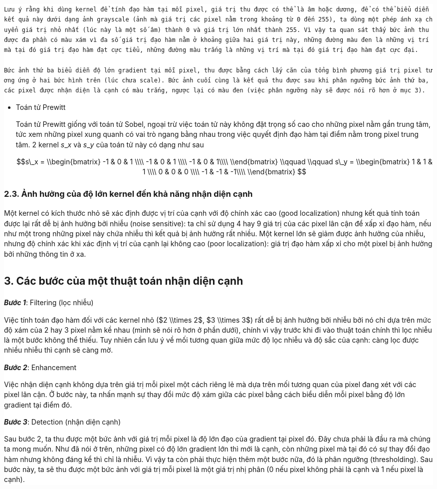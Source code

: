     Lưu ý rằng khi dùng kernel để tính đạo hàm tại mỗi pixel, giá trị thu được có thể là âm hoặc dương, để có thể biểu diễn kết quả này dưới dạng ảnh grayscale (ảnh mà giá trị các pixel nằm trong khoảng từ 0 đến 255), ta dùng một phép ánh xạ chuyển giá trị nhỏ nhất (lúc này là một số âm) thành 0 và giá trị lớn nhất thành 255. Vì vậy ta quan sát thấy bức ảnh thu được đa phần có màu xám vì đa số giá trị đạo hàm nằm ở khoảng giữa hai giá trị này, những đường màu đen là những vị trí mà tại đó giá trị đạo hàm đạt cực tiểu, những đường màu trắng là những vị trí mà tại đó giá trị đạo hàm đạt cực đại.
    
    Bức ảnh thứ ba biểu diễn độ lớn gradient tại mỗi pixel, thu được bằng cách lấy căn của tổng bình phương giá trị pixel tương ứng ở hai bức hình trên (lúc chưa scale). Bức ảnh cuối cùng là kết quả thu được sau khi phân ngưỡng bức ảnh thứ ba, các pixel được nhận diện là cạnh có màu trắng, ngược lại có màu đen (việc phân ngưỡng này sẽ được nói rõ hơn ở mục 3).
    
*   Toán tử Prewitt
    
    Toán tử Prewitt giống với toán tử Sobel, ngoại trừ việc toán tử này không đặt trọng số cao cho những pixel nằm gần trung tâm, tức xem những pixel xung quanh có vai trò ngang bằng nhau trong việc quyết định đạo hàm tại điểm nằm trong pixel trung tâm. 2 kernel $s\_x$ và $s\_y$ của toán tử này có dạng như sau
    
    $$s\_x = \\begin{bmatrix} -1 & 0 & 1 \\\\ -1 & 0 & 1 \\\\ -1 & 0 & 1\\\\ \\end{bmatrix} \\qquad \\qquad s\_y = \\begin{bmatrix} 1 & 1 & 1 \\\\ 0 & 0 & 0 \\\\ -1 & -1 & -1\\\\ \\end{bmatrix} $$
    

### 2.3. Ảnh hưởng của độ lớn kernel đến khả năng nhận diện cạnh

Một kernel có kích thước nhỏ sẽ xác định được vị trí của cạnh với độ chính xác cao (good localization) nhưng kết quả tính toán được lại rất dễ bị ảnh hưởng bởi nhiễu (noise sensitive): ta chỉ sử dụng 4 hay 9 giá trị của các pixel lân cận để xấp xỉ đạo hàm, nếu như một trong những pixel này chứa nhiễu thì kết quả bị ảnh hưởng rất nhiều. Một kernel lớn sẽ giảm được ảnh hưởng của nhiễu, nhưng độ chính xác khi xác định vị trí của cạnh lại không cao (poor localization): giá trị đạo hàm xấp xỉ cho một pixel bị ảnh hưởng bởi những thông tin ở xa.

3\. Các bước của một thuật toán nhận diện cạnh
----------------------------------------------

_**Bước 1**_: Filtering (lọc nhiễu)

Việc tính toán đạo hàm đối với các kernel nhỏ ($2 \\times 2$, $3 \\times 3$) rất dễ bị ảnh hưởng bởi nhiễu bởi nó chỉ dựa trên mức độ xám của 2 hay 3 pixel nằm kề nhau (mình sẽ nói rõ hơn ở phần dưới), chính vì vậy trước khi đi vào thuật toán chính thì lọc nhiễu là một bước không thể thiếu. Tuy nhiên cần lưu ý về mối tương quan giữa mức độ lọc nhiễu và độ sắc của cạnh: càng lọc được nhiều nhiễu thì cạnh sẽ càng mờ.

_**Bước 2**_: Enhancement

Việc nhận diện cạnh không dựa trên giá trị mỗi pixel một cách riêng lẻ mà dựa trên mối tương quan của pixel đang xét với các pixel lân cận. Ở bước này, ta nhấn mạnh sự thay đổi mức độ xám giữa các pixel bằng cách biểu diễn mỗi pixel bằng độ lớn gradient tại điểm đó.

_**Bước 3**_: Detection (nhận diện cạnh)

Sau bước 2, ta thu được một bức ảnh với giá trị mỗi pixel là độ lớn đạo của gradient tại pixel đó. Đây chưa phải là đầu ra mà chúng ta mong muốn. Như đã nói ở trên, những pixel có độ lớn gradient lớn thì mới là cạnh, còn những pixel mà tại đó có sự thay đổi đạo hàm nhưng không đáng kể thì chỉ là nhiễu. Vì vậy ta còn phải thực hiện thêm một bước nữa, đó là phân ngưỡng (thresholding). Sau bước này, ta sẽ thu được một bức ảnh với giá trị mỗi pixel là một giá trị nhị phân (0 nếu pixel không phải là cạnh và 1 nếu pixel là cạnh).
